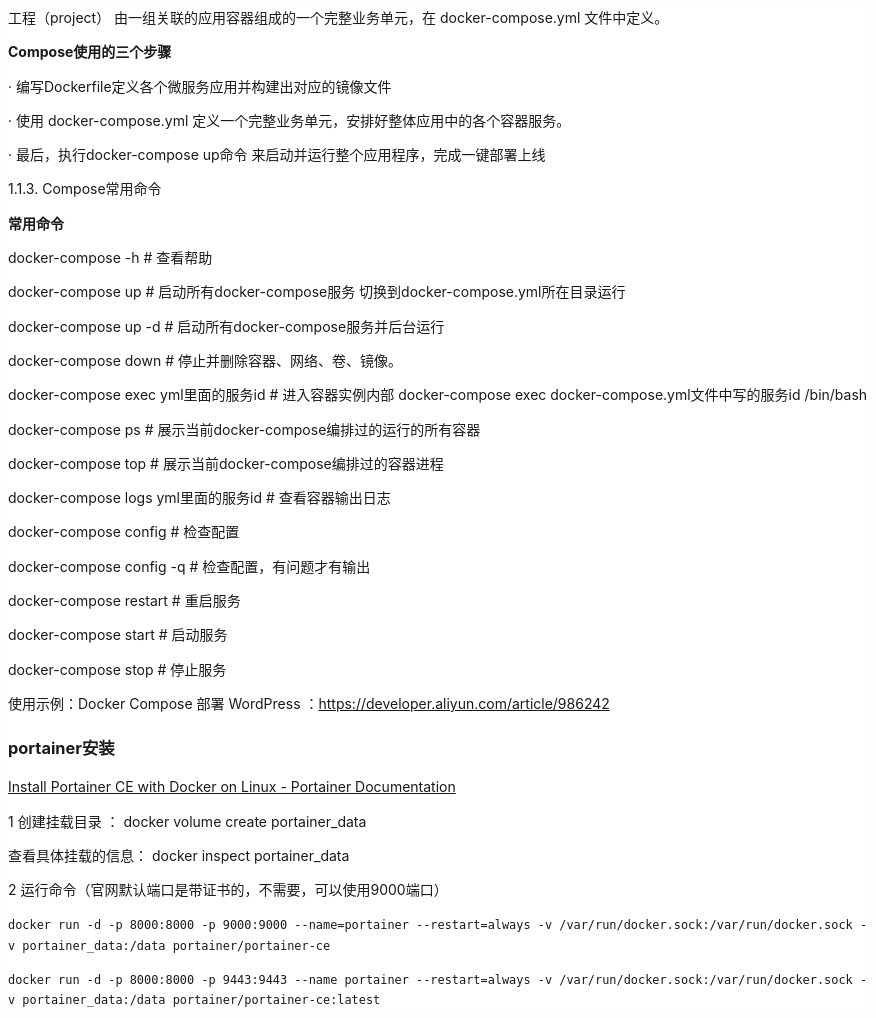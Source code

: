 工程（project）      由一组关联的应用容器组成的一个完整业务单元，在 docker-compose.yml 文件中定义。

**Compose使用的三个步骤**

· 编写Dockerfile定义各个微服务应用并构建出对应的镜像文件

· 使用 docker-compose.yml 定义一个完整业务单元，安排好整体应用中的各个容器服务。

· 最后，执行docker-compose up命令 来启动并运行整个应用程序，完成一键部署上线

1.1.3. Compose常用命令

**常用命令**

docker-compose -h              # 查看帮助

docker-compose up              # 启动所有docker-compose服务     切换到docker-compose.yml所在目录运行

docker-compose up -d             # 启动所有docker-compose服务并后台运行

docker-compose down             # 停止并删除容器、网络、卷、镜像。

docker-compose exec  yml里面的服务id         # 进入容器实例内部 docker-compose exec docker-compose.yml文件中写的服务id /bin/bash

docker-compose ps            # 展示当前docker-compose编排过的运行的所有容器

docker-compose top           # 展示当前docker-compose编排过的容器进程

 

docker-compose logs  yml里面的服务id   # 查看容器输出日志

docker-compose config   # 检查配置

docker-compose config -q # 检查配置，有问题才有输出

docker-compose restart  # 重启服务

docker-compose start   # 启动服务

docker-compose stop    # 停止服务



使用示例：Docker Compose 部署 WordPress ：https://developer.aliyun.com/article/986242

### portainer安装

 [Install Portainer CE with Docker on Linux - Portainer Documentation](https://docs.portainer.io/start/install-ce/server/docker/linux) 

1 创建挂载目录 ：    docker volume create portainer_data

   查看具体挂载的信息：  docker inspect portainer_data

2 运行命令（官网默认端口是带证书的，不需要，可以使用9000端口）

```
docker run -d -p 8000:8000 -p 9000:9000 --name=portainer --restart=always -v /var/run/docker.sock:/var/run/docker.sock -v portainer_data:/data portainer/portainer-ce
```

```
docker run -d -p 8000:8000 -p 9443:9443 --name portainer --restart=always -v /var/run/docker.sock:/var/run/docker.sock -v portainer_data:/data portainer/portainer-ce:latest
```

